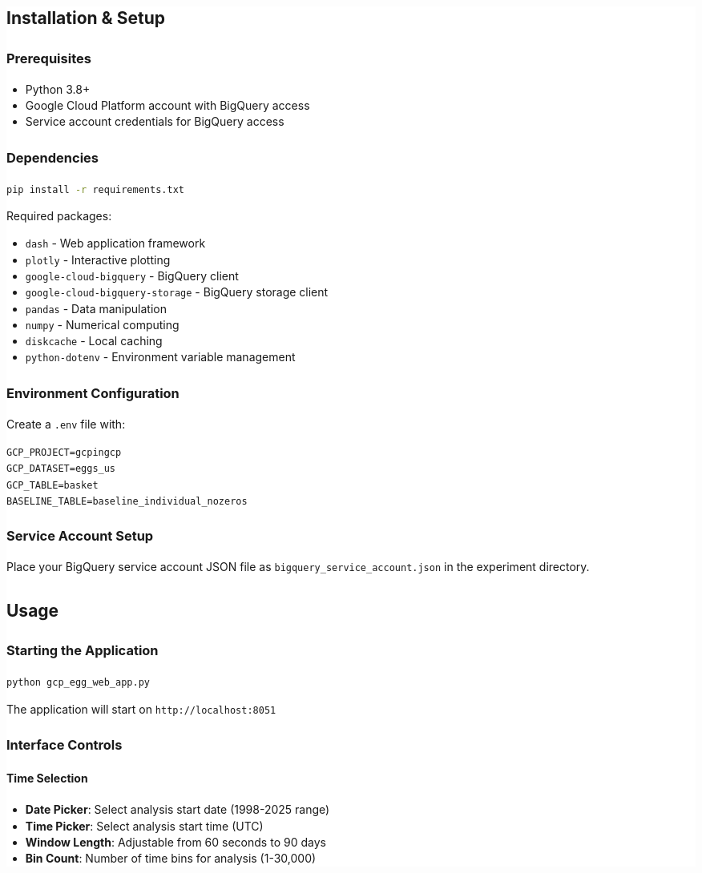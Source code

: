 ## Installation & Setup

### Prerequisites
- Python 3.8+
- Google Cloud Platform account with BigQuery access
- Service account credentials for BigQuery access

### Dependencies
```bash
pip install -r requirements.txt
```

Required packages:
- `dash` - Web application framework
- `plotly` - Interactive plotting
- `google-cloud-bigquery` - BigQuery client
- `google-cloud-bigquery-storage` - BigQuery storage client
- `pandas` - Data manipulation
- `numpy` - Numerical computing
- `diskcache` - Local caching
- `python-dotenv` - Environment variable management

### Environment Configuration
Create a `.env` file with:
```
GCP_PROJECT=gcpingcp
GCP_DATASET=eggs_us
GCP_TABLE=basket
BASELINE_TABLE=baseline_individual_nozeros
```

### Service Account Setup
Place your BigQuery service account JSON file as `bigquery_service_account.json` in the experiment directory.

## Usage

### Starting the Application
```bash
python gcp_egg_web_app.py
```

The application will start on `http://localhost:8051`

### Interface Controls

#### Time Selection
- **Date Picker**: Select analysis start date (1998-2025 range)
- **Time Picker**: Select analysis start time (UTC)
- **Window Length**: Adjustable from 60 seconds to 90 days
- **Bin Count**: Number of time bins for analysis (1-30,000)
